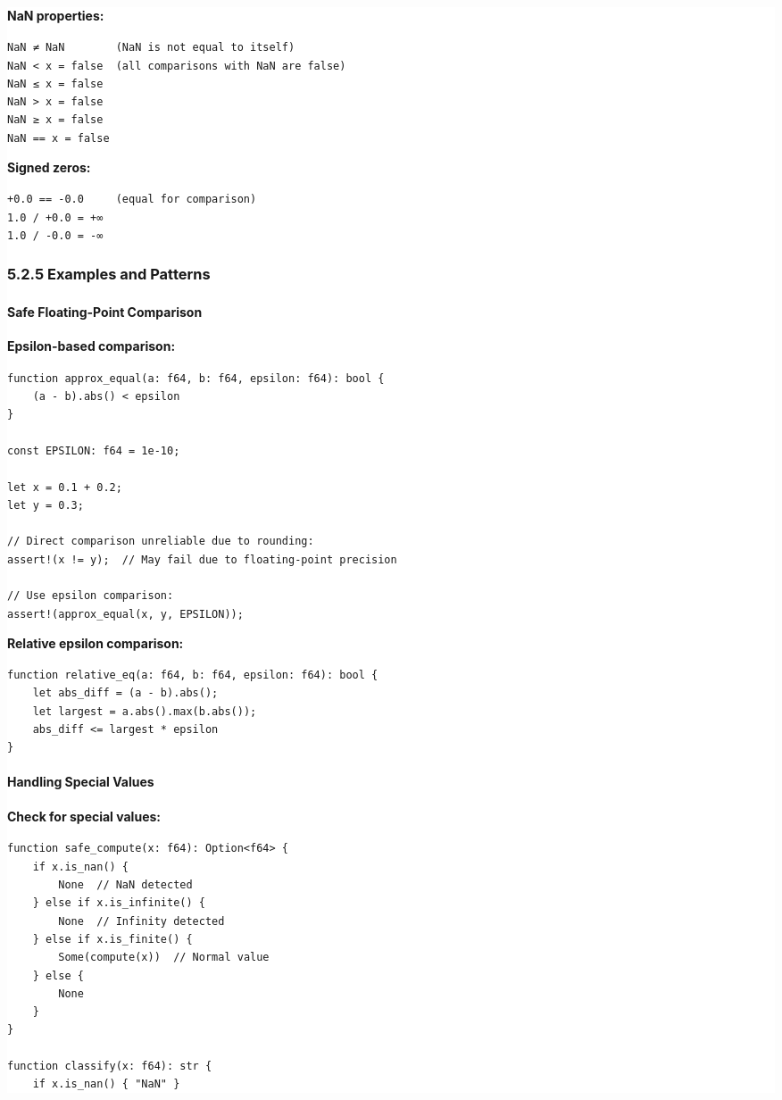 **NaN properties:**

```
NaN ≠ NaN        (NaN is not equal to itself)
NaN < x = false  (all comparisons with NaN are false)
NaN ≤ x = false
NaN > x = false
NaN ≥ x = false
NaN == x = false
```

**Signed zeros:**

```
+0.0 == -0.0     (equal for comparison)
1.0 / +0.0 = +∞
1.0 / -0.0 = -∞
```

### 5.2.5 Examples and Patterns

#### Safe Floating-Point Comparison

**Epsilon-based comparison:**
```cantrip
function approx_equal(a: f64, b: f64, epsilon: f64): bool {
    (a - b).abs() < epsilon
}

const EPSILON: f64 = 1e-10;

let x = 0.1 + 0.2;
let y = 0.3;

// Direct comparison unreliable due to rounding:
assert!(x != y);  // May fail due to floating-point precision

// Use epsilon comparison:
assert!(approx_equal(x, y, EPSILON));
```

**Relative epsilon comparison:**
```cantrip
function relative_eq(a: f64, b: f64, epsilon: f64): bool {
    let abs_diff = (a - b).abs();
    let largest = a.abs().max(b.abs());
    abs_diff <= largest * epsilon
}
```

#### Handling Special Values

**Check for special values:**
```cantrip
function safe_compute(x: f64): Option<f64> {
    if x.is_nan() {
        None  // NaN detected
    } else if x.is_infinite() {
        None  // Infinity detected
    } else if x.is_finite() {
        Some(compute(x))  // Normal value
    } else {
        None
    }
}

function classify(x: f64): str {
    if x.is_nan() { "NaN" }
```